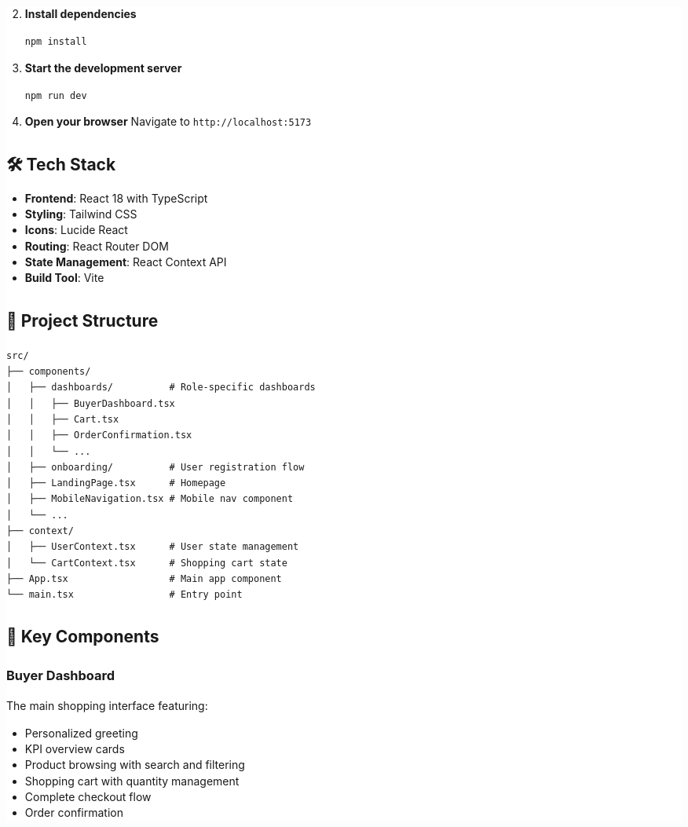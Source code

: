 2. **Install dependencies**
   ```bash
   npm install
   ```

3. **Start the development server**
   ```bash
   npm run dev
   ```

4. **Open your browser**
   Navigate to `http://localhost:5173`

## 🛠️ Tech Stack

- **Frontend**: React 18 with TypeScript
- **Styling**: Tailwind CSS
- **Icons**: Lucide React
- **Routing**: React Router DOM
- **State Management**: React Context API
- **Build Tool**: Vite

## 📁 Project Structure

```
src/
├── components/
│   ├── dashboards/          # Role-specific dashboards
│   │   ├── BuyerDashboard.tsx
│   │   ├── Cart.tsx
│   │   ├── OrderConfirmation.tsx
│   │   └── ...
│   ├── onboarding/          # User registration flow
│   ├── LandingPage.tsx      # Homepage
│   ├── MobileNavigation.tsx # Mobile nav component
│   └── ...
├── context/
│   ├── UserContext.tsx      # User state management
│   └── CartContext.tsx      # Shopping cart state
├── App.tsx                  # Main app component
└── main.tsx                 # Entry point
```

## 🎯 Key Components

### Buyer Dashboard
The main shopping interface featuring:
- Personalized greeting
- KPI overview cards
- Product browsing with search and filtering
- Shopping cart with quantity management
- Complete checkout flow
- Order confirmation
